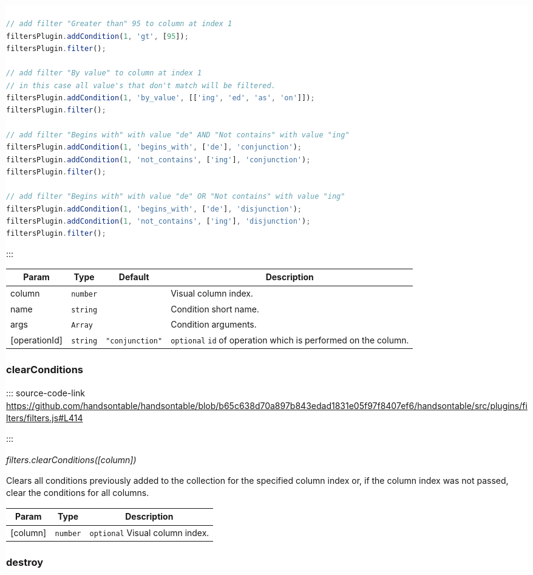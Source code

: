 ```jsx

// add filter "Greater than" 95 to column at index 1
filtersPlugin.addCondition(1, 'gt', [95]);
filtersPlugin.filter();

// add filter "By value" to column at index 1
// in this case all value's that don't match will be filtered.
filtersPlugin.addCondition(1, 'by_value', [['ing', 'ed', 'as', 'on']]);
filtersPlugin.filter();

// add filter "Begins with" with value "de" AND "Not contains" with value "ing"
filtersPlugin.addCondition(1, 'begins_with', ['de'], 'conjunction');
filtersPlugin.addCondition(1, 'not_contains', ['ing'], 'conjunction');
filtersPlugin.filter();

// add filter "Begins with" with value "de" OR "Not contains" with value "ing"
filtersPlugin.addCondition(1, 'begins_with', ['de'], 'disjunction');
filtersPlugin.addCondition(1, 'not_contains', ['ing'], 'disjunction');
filtersPlugin.filter();
```
:::

| Param | Type | Default | Description |
| --- | --- | --- | --- |
| column | `number` |  | Visual column index. |
| name | `string` |  | Condition short name. |
| args | `Array` |  | Condition arguments. |
| [operationId] | `string` | <code>&quot;conjunction&quot;</code> | `optional` `id` of operation which is performed on the column. |



### clearConditions
  
::: source-code-link https://github.com/handsontable/handsontable/blob/b65c638d70a897b843edad1831e05f97f8407ef6/handsontable/src/plugins/filters/filters.js#L414

:::

_filters.clearConditions([column])_

Clears all conditions previously added to the collection for the specified column index or, if the column index
was not passed, clear the conditions for all columns.


| Param | Type | Description |
| --- | --- | --- |
| [column] | `number` | `optional` Visual column index. |



### destroy
  